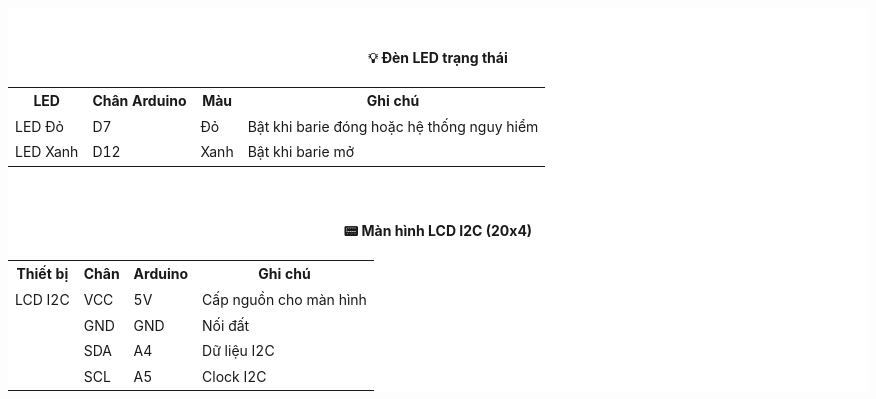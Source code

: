 <br>

<h4 align="center">💡 Đèn LED trạng thái</h4>
<div align="center">
<table>
  <tr>
    <th>LED</th>
    <th>Chân Arduino</th>
    <th>Màu</th>
    <th>Ghi chú</th>
  </tr>
  <tr>
    <td>LED Đỏ</td>
    <td>D7</td>
    <td>Đỏ</td>
    <td>Bật khi barie đóng hoặc hệ thống nguy hiểm</td>
  </tr>
  <tr>
    <td>LED Xanh</td>
    <td>D12</td>
    <td>Xanh</td>
    <td>Bật khi barie mở</td>
  </tr>
</table>
</div>

<br>

<h4 align="center">📟 Màn hình LCD I2C (20x4)</h4>
<div align="center">
<table>
  <tr>
    <th>Thiết bị</th>
    <th>Chân</th>
    <th>Arduino</th>
    <th>Ghi chú</th>
  </tr>
  <tr>
    <td>LCD I2C</td>
    <td>VCC</td>
    <td>5V</td>
    <td>Cấp nguồn cho màn hình</td>
  </tr>
  <tr>
    <td></td>
    <td>GND</td>
    <td>GND</td>
    <td>Nối đất</td>
  </tr>
  <tr>
    <td></td>
    <td>SDA</td>
    <td>A4</td>
    <td>Dữ liệu I2C</td>
  </tr>
  <tr>
    <td></td>
    <td>SCL</td>
    <td>A5</td>
    <td>Clock I2C</td>
  </tr>
</table>
</div>
